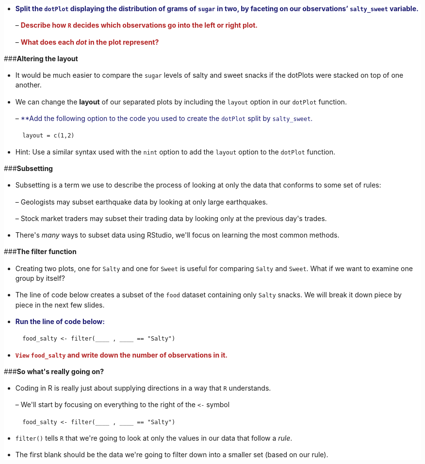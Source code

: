 * <span style="color:midnightblue;">**Split the ```dotPlot``` displaying the distribution of grams of ```sugar``` in two, by faceting on our observations’ ```salty_sweet``` variable.**</span>

    – <span style="color:firebrick;">**Describe how ```R``` decides which observations go into the left or right plot.**</span>

    – <span style="color:firebrick;">**What does each *dot* in the plot represent?**</span>

###**Altering the layout**
* It would be much easier to compare the ```sugar``` levels of salty and sweet snacks if the dotPlots were stacked on top of one another.

* We can change the **layout** of our separated plots by including the ```layout``` option in our ```dotPlot``` function.

    – <span style="color:midnightblue;">**Add the following option to the code you used to create the ```dotPlot``` split by ```salty_sweet```.</span>

        layout = c(1,2)

* Hint: Use a similar syntax used with the ```nint``` option to add the ```layout``` option to the ```dotPlot``` function.

###**Subsetting**
* Subsetting is a term we use to describe the process of looking at only the data that conforms to some set of rules:

    – Geologists may subset earthquake data by looking at only large earthquakes.

    – Stock market traders may subset their trading data by looking only at the previous day's trades.

* There's *many* ways to subset data using RStudio, we'll focus on learning the most common methods.

###**The filter function**
* Creating two plots, one for ```Salty``` and one for ```Sweet``` is useful for comparing ```Salty``` and ```Sweet```. What if we want to examine one group by itself?

* The line of code below creates a subset of the ```food``` dataset containing only ```Salty``` snacks. We will break it down piece by piece in the next few slides.

* <span style="color:midnightblue;">**Run the line of code below:**</span>

        food_salty <- filter(____ , ____ == "Salty")

* <span style="color:firebrick;">**```View``` ```food_salty``` and write down the number of observations in it.**</span>

###**So what's really going on?**

* Coding in R is really just about supplying directions in a way that ```R``` understands.

    – We'll start by focusing on everything to the right of the ```<-``` symbol

        food_salty <- filter(____ , ____ == "Salty")

* ```filter()``` tells ```R``` that we're going to look at only the values in our data that follow a *rule*.

* The first blank should be the data we're going to filter down into a smaller set (based on our rule).
